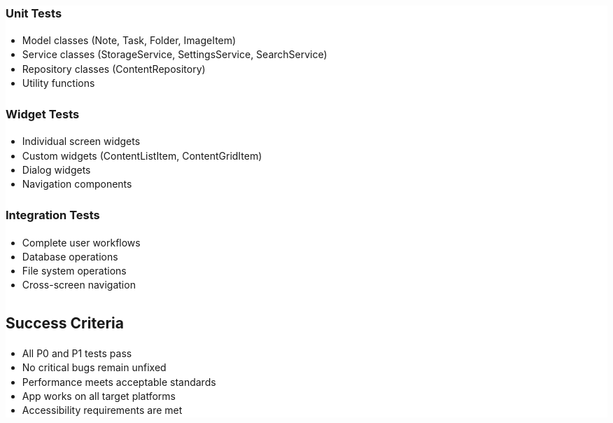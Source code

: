 ### Unit Tests
- Model classes (Note, Task, Folder, ImageItem)
- Service classes (StorageService, SettingsService, SearchService)
- Repository classes (ContentRepository)
- Utility functions

### Widget Tests
- Individual screen widgets
- Custom widgets (ContentListItem, ContentGridItem)
- Dialog widgets
- Navigation components

### Integration Tests
- Complete user workflows
- Database operations
- File system operations
- Cross-screen navigation

## Success Criteria
- All P0 and P1 tests pass
- No critical bugs remain unfixed
- Performance meets acceptable standards
- App works on all target platforms
- Accessibility requirements are met